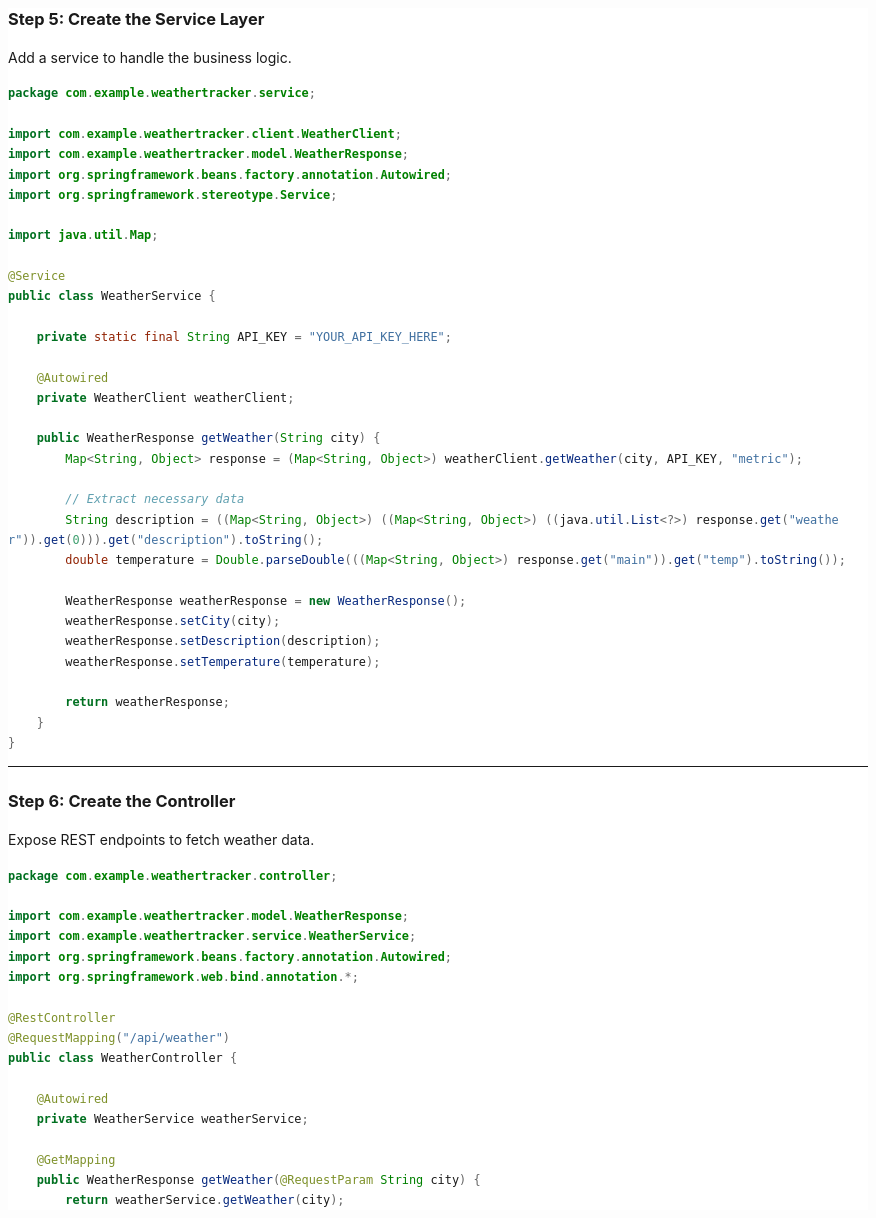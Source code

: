 
### **Step 5: Create the Service Layer**
Add a service to handle the business logic.

```java
package com.example.weathertracker.service;

import com.example.weathertracker.client.WeatherClient;
import com.example.weathertracker.model.WeatherResponse;
import org.springframework.beans.factory.annotation.Autowired;
import org.springframework.stereotype.Service;

import java.util.Map;

@Service
public class WeatherService {

    private static final String API_KEY = "YOUR_API_KEY_HERE";

    @Autowired
    private WeatherClient weatherClient;

    public WeatherResponse getWeather(String city) {
        Map<String, Object> response = (Map<String, Object>) weatherClient.getWeather(city, API_KEY, "metric");

        // Extract necessary data
        String description = ((Map<String, Object>) ((Map<String, Object>) ((java.util.List<?>) response.get("weather")).get(0))).get("description").toString();
        double temperature = Double.parseDouble(((Map<String, Object>) response.get("main")).get("temp").toString());

        WeatherResponse weatherResponse = new WeatherResponse();
        weatherResponse.setCity(city);
        weatherResponse.setDescription(description);
        weatherResponse.setTemperature(temperature);

        return weatherResponse;
    }
}
```

---

### **Step 6: Create the Controller**
Expose REST endpoints to fetch weather data.

```java
package com.example.weathertracker.controller;

import com.example.weathertracker.model.WeatherResponse;
import com.example.weathertracker.service.WeatherService;
import org.springframework.beans.factory.annotation.Autowired;
import org.springframework.web.bind.annotation.*;

@RestController
@RequestMapping("/api/weather")
public class WeatherController {

    @Autowired
    private WeatherService weatherService;

    @GetMapping
    public WeatherResponse getWeather(@RequestParam String city) {
        return weatherService.getWeather(city);
```